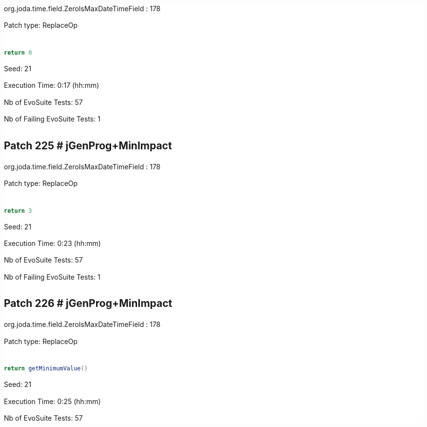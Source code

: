 org.joda.time.field.ZeroIsMaxDateTimeField : 178

Patch type: ReplaceOp

```Java

return 0

```


Seed: 21

Execution Time: 0:17 (hh:mm) 

Nb of EvoSuite Tests: 57

Nb of Failing EvoSuite Tests: 1



## Patch 225 #  jGenProg+MinImpact 

org.joda.time.field.ZeroIsMaxDateTimeField : 178

Patch type: ReplaceOp

```Java

return 3

```


Seed: 21

Execution Time: 0:23 (hh:mm) 

Nb of EvoSuite Tests: 57

Nb of Failing EvoSuite Tests: 1



## Patch 226 #  jGenProg+MinImpact 

org.joda.time.field.ZeroIsMaxDateTimeField : 178

Patch type: ReplaceOp

```Java

return getMinimumValue()

```


Seed: 21

Execution Time: 0:25 (hh:mm) 

Nb of EvoSuite Tests: 57
